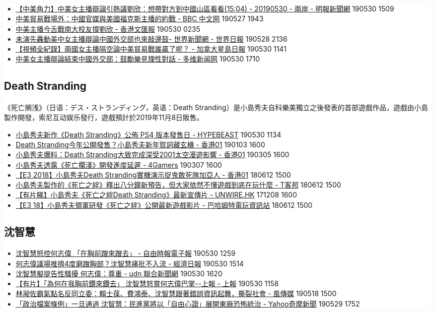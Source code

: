 - [【中美角力】中美女主播辯論引熱議劉欣：想帶對方到中國山區看看(15:04) - 20190530 - 兩岸 - 明報新聞網](https://news.mingpao.com/ins/%E5%85%A9%E5%B2%B8/article/20190530/s00004/1559199615693/%E3%80%90%E4%B8%AD%E7%BE%8E%E8%A7%92%E5%8A%9B%E3%80%91%E4%B8%AD%E7%BE%8E%E5%A5%B3%E4%B8%BB%E6%92%AD%E8%BE%AF%E8%AB%96%E5%BC%95%E7%86%B1%E8%AD%B0-%E5%8A%89%E6%AC%A3-%E6%83%B3%E5%B8%B6%E5%B0%8D%E6%96%B9%E5%88%B0%E4%B8%AD%E5%9C%8B%E5%B1%B1%E5%8D%80%E7%9C%8B%E7%9C%8B "【中美角力】中美女主播辯論引熱議劉欣：想帶對方到中國山區看看(15:04) - 20190530 - 兩岸 - 明報新聞網") 190530 1509
- [中美貿易戰場外：中國官媒與美國福克斯主播的約戰 - BBC 中文网](https://www.bbc.com/zhongwen/trad/chinese-news-48421951 "中美貿易戰場外：中國官媒與美國福克斯主播的約戰 - BBC 中文网") 190527 1943
- [中美主播今舌戰南大校友撐劉欣 - 香港文匯報](http://paper.wenweipo.com/2019/05/30/YO1905300014.htm "中美主播今舌戰南大校友撐劉欣 - 香港文匯報") 190530 0235
- [未演先轟動美中女主播辯論中國外交部也來敲邊鼓- 世界新聞網 - 世界日報](https://www.worldjournal.com/6306364/article-%E6%9C%AA%E6%BC%94%E5%85%88%E8%BD%9F%E5%8B%95-%E7%BE%8E%E4%B8%AD%E5%A5%B3%E4%B8%BB%E6%92%AD%E8%BE%AF%E8%AB%96-%E4%B8%AD%E5%9C%8B%E5%A4%96%E4%BA%A4%E9%83%A8%E4%B9%9F%E4%BE%86%E6%95%B2%E9%82%8A%E9%BC%93/ "未演先轟動美中女主播辯論中國外交部也來敲邊鼓- 世界新聞網 - 世界日報") 190528 2136
- [【視頻全紀錄】兩國女主播隔空論中美貿易戰誰贏了呢？ - 加拿大星島日報](https://www.singtao.ca/3492985/2019-05-29/news-%E3%80%90%E8%A6%96%E9%A0%BB%E5%85%A8%E7%B4%80%E9%8C%84%E3%80%91%E5%85%A9%E5%9C%8B%E5%A5%B3%E4%B8%BB%E6%92%AD%E9%9A%94%E7%A9%BA%E8%AB%96%E4%B8%AD%E7%BE%8E%E8%B2%BF%E6%98%93%E6%88%B0++%E8%AA%B0%E8%B4%8F%E4%BA%86%E5%91%A2%EF%BC%9F/ "【視頻全紀錄】兩國女主播隔空論中美貿易戰誰贏了呢？ - 加拿大星島日報") 190530 1141
- [中美女主播辯論結束中國外交部：鼓勵樂見理性對話 - 多维新闻网](http://news.dwnews.com/china/big5/news/2019-05-30/60135716.html "中美女主播辯論結束中國外交部：鼓勵樂見理性對話 - 多维新闻网") 190530 1710

## Death Stranding

《死亡搁浅》（日语：デス・ストランディング，英语：Death Stranding）是小島秀夫自科樂美獨立之後發表的首部遊戲作品，遊戲由小島製作開發，索尼互动娱乐發行，遊戲預計於2019年11月8日販售。
- [小島秀夫新作《Death Stranding》公佈 PS4 版本發售日 - HYPEBEAST](https://hypebeast.com/zh/2019/5/death-stranding-ps4-new-trailer "小島秀夫新作《Death Stranding》公佈 PS4 版本發售日 - HYPEBEAST") 190530 1134
- [Death Stranding今年公開發售？小島秀夫新年賀詞藏玄機 - 香港01](https://www.hk01.com/%E9%81%8A%E6%88%B2%E5%8B%95%E6%BC%AB/277564/%E5%B0%8F%E5%B3%B6%E7%A7%80%E5%A4%AB%E9%9B%9C%E8%AA%8C%E6%96%B0%E5%B9%B4%E8%B3%80%E8%A9%9E-%E6%9A%97%E7%A4%BA-death-stranding-2019%E5%B9%B4%E7%99%BC%E5%94%AE "Death Stranding今年公開發售？小島秀夫新年賀詞藏玄機 - 香港01") 190103 1600
- [小島秀夫爆料：Death Stranding大致完成深受2001太空漫遊影響 - 香港01](https://www.hk01.com/%E9%81%8A%E6%88%B2%E5%8B%95%E6%BC%AB/302099/%E5%B0%8F%E5%B3%B6%E7%A7%80%E5%A4%AB%E7%88%86%E6%96%99-death-stranding%E5%A4%A7%E8%87%B4%E5%AE%8C%E6%88%90-%E6%B7%B1%E5%8F%972001%E5%A4%AA%E7%A9%BA%E6%BC%AB%E9%81%8A%E5%BD%B1%E9%9F%BF "小島秀夫爆料：Death Stranding大致完成深受2001太空漫遊影響 - 香港01") 190305 1600
- [小島秀夫透露《死亡擱淺》開發進度延遲 - 4Gamers](https://www.4gamers.com.tw/news/detail/38186/death-stranding-is-slightly-behind-schedule-says-kojima "小島秀夫透露《死亡擱淺》開發進度延遲 - 4Gamers") 190307 1600
- [【E3 2018】小島秀夫Death Stranding實機演示捉鬼敢死隊加亞人 - 香港01](https://www.hk01.com/%E9%81%8A%E6%88%B2%E5%8B%95%E6%BC%AB/198266/e3-2018-%E5%B0%8F%E5%B3%B6%E7%A7%80%E5%A4%ABdeath-stranding%E5%AF%A6%E6%A9%9F%E6%BC%94%E7%A4%BA-%E6%8D%89%E9%AC%BC%E6%95%A2%E6%AD%BB%E9%9A%8A%E5%8A%A0%E4%BA%9E%E4%BA%BA "【E3 2018】小島秀夫Death Stranding實機演示捉鬼敢死隊加亞人 - 香港01") 180612 1500
- [小島秀夫製作的《死亡之絆》釋出八分鐘新預告，但大家依然不懂遊戲到底在玩什麼 - T客邦](https://www.techbang.com/posts/59017-new-death-stranding-trailer "小島秀夫製作的《死亡之絆》釋出八分鐘新預告，但大家依然不懂遊戲到底在玩什麼 - T客邦") 180612 1500
- [【有片睇】小島秀夫《死亡之絆Death Stranding》最新宣傳片 - UNWIRE.HK](https://unwire.hk/2017/12/08/death-stranding/game-channel/ "【有片睇】小島秀夫《死亡之絆Death Stranding》最新宣傳片 - UNWIRE.HK") 171208 1600
- [【E3 18】小島秀夫領軍研發《死亡之絆》公開最新遊戲影片 - 巴哈姆特電玩資訊站](https://gnn.gamer.com.tw/5/163925.html "【E3 18】小島秀夫領軍研發《死亡之絆》公開最新遊戲影片 - 巴哈姆特電玩資訊站") 180612 1500

## 沈智慧


- [沈智慧怒控何志偉 「在胸前蹭來蹭去」 - 自由時報電子報](https://news.ltn.com.tw/news/politics/breakingnews/2806819 "沈智慧怒控何志偉 「在胸前蹭來蹭去」 - 自由時報電子報") 190530 1259
- [何志偉議場推擠4度磨蹭胸部？沈智慧痛批不入流 - 經濟日報](https://money.udn.com/money/story/7307/3843286 "何志偉議場推擠4度磨蹭胸部？沈智慧痛批不入流 - 經濟日報") 190530 1514
- [沈智慧擬提告性騷擾 何志偉：尊重 - udn 聯合新聞網](https://udn.com/news/story/6656/3843483 "沈智慧擬提告性騷擾 何志偉：尊重 - udn 聯合新聞網") 190530 1620
- [【有片】「為何在我胸前鑽來鑽去」 沈智慧怒賞何志偉巴掌--上報 - 上報](https://www.upmedia.mg/news_info.php?SerialNo=64345 "【有片】「為何在我胸前鑽來鑽去」 沈智慧怒賞何志偉巴掌--上報 - 上報") 190530 1158
- [林昶佐霸氣點名反同立委：賴士葆、費鴻泰、沈智慧跟著錯誤資訊起舞，撕裂社會 - 風傳媒](https://www.storm.mg/article/1298729 "林昶佐霸氣點名反同立委：賴士葆、費鴻泰、沈智慧跟著錯誤資訊起舞，撕裂社會 - 風傳媒") 190518 1500
- [「政治檔案條例」一旦通過 沈智慧：民進黨將以「自由心證」展開東廠恐怖統治 - Yahoo奇摩新聞](https://tw.news.yahoo.com/%E6%94%BF%E6%B2%BB%E6%AA%94%E6%A1%88%E6%A2%9D%E4%BE%8B-%E6%97%A6%E9%80%9A%E9%81%8E-%E6%B2%88%E6%99%BA%E6%85%A7-%E6%B0%91%E9%80%B2%E9%BB%A8%E5%B0%87%E4%BB%A5-%E8%87%AA%E7%94%B1%E5%BF%83%E8%AD%89-095203179.html "「政治檔案條例」一旦通過 沈智慧：民進黨將以「自由心證」展開東廠恐怖統治 - Yahoo奇摩新聞") 190529 1752